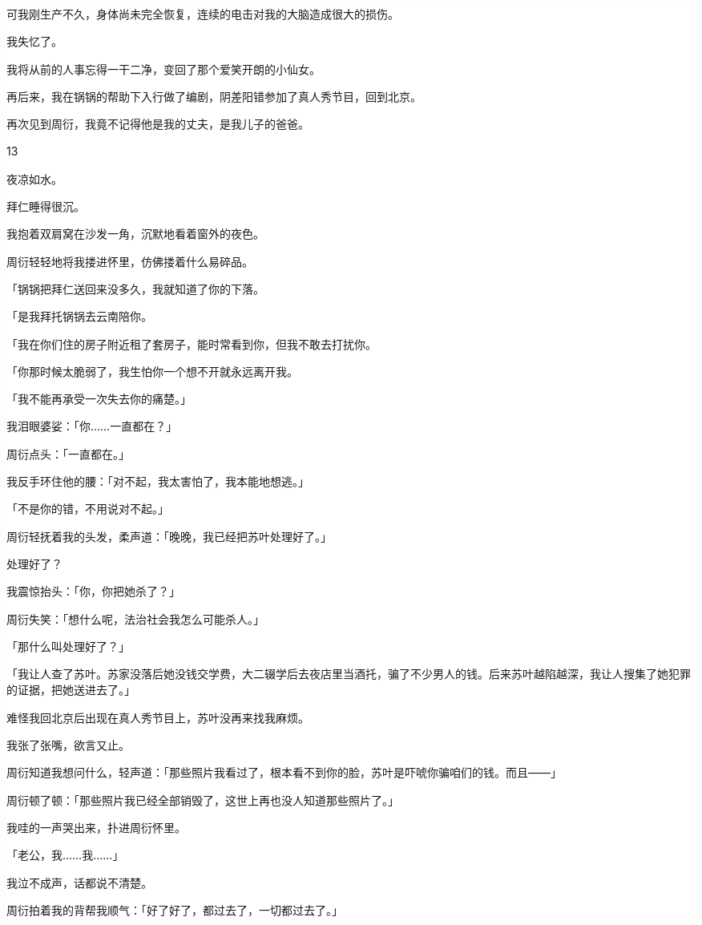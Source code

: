 可我刚生产不久，身体尚未完全恢复，连续的电击对我的大脑造成很大的损伤。

我失忆了。

我将从前的人事忘得一干二净，变回了那个爱笑开朗的小仙女。

再后来，我在锅锅的帮助下入行做了编剧，阴差阳错参加了真人秀节目，回到北京。

再次见到周衍，我竟不记得他是我的丈夫，是我儿子的爸爸。

13

夜凉如水。

拜仁睡得很沉。

我抱着双肩窝在沙发一角，沉默地看着窗外的夜色。

周衍轻轻地将我搂进怀里，仿佛搂着什么易碎品。

「锅锅把拜仁送回来没多久，我就知道了你的下落。

「是我拜托锅锅去云南陪你。

「我在你们住的房子附近租了套房子，能时常看到你，但我不敢去打扰你。

「你那时候太脆弱了，我生怕你一个想不开就永远离开我。

「我不能再承受一次失去你的痛楚。」

我泪眼婆娑：「你……一直都在？」

周衍点头：「一直都在。」

我反手环住他的腰：「对不起，我太害怕了，我本能地想逃。」

「不是你的错，不用说对不起。」

周衍轻抚着我的头发，柔声道：「晚晚，我已经把苏叶处理好了。」

处理好了？

我震惊抬头：「你，你把她杀了？」

周衍失笑：「想什么呢，法治社会我怎么可能杀人。」

「那什么叫处理好了？」

「我让人查了苏叶。苏家没落后她没钱交学费，大二辍学后去夜店里当酒托，骗了不少男人的钱。后来苏叶越陷越深，我让人搜集了她犯罪的证据，把她送进去了。」

难怪我回北京后出现在真人秀节目上，苏叶没再来找我麻烦。

我张了张嘴，欲言又止。

周衍知道我想问什么，轻声道：「那些照片我看过了，根本看不到你的脸，苏叶是吓唬你骗咱们的钱。而且——」

周衍顿了顿：「那些照片我已经全部销毁了，这世上再也没人知道那些照片了。」

我哇的一声哭出来，扑进周衍怀里。

「老公，我……我……」

我泣不成声，话都说不清楚。

周衍拍着我的背帮我顺气：「好了好了，都过去了，一切都过去了。」
